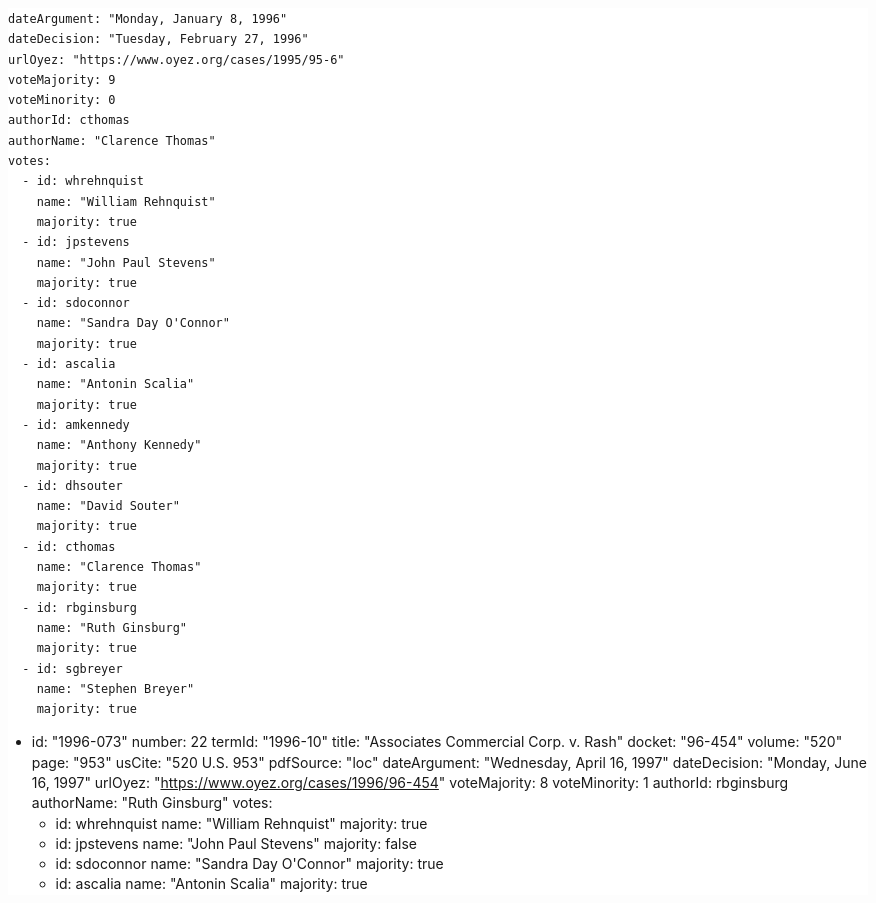     dateArgument: "Monday, January 8, 1996"
    dateDecision: "Tuesday, February 27, 1996"
    urlOyez: "https://www.oyez.org/cases/1995/95-6"
    voteMajority: 9
    voteMinority: 0
    authorId: cthomas
    authorName: "Clarence Thomas"
    votes:
      - id: whrehnquist
        name: "William Rehnquist"
        majority: true
      - id: jpstevens
        name: "John Paul Stevens"
        majority: true
      - id: sdoconnor
        name: "Sandra Day O'Connor"
        majority: true
      - id: ascalia
        name: "Antonin Scalia"
        majority: true
      - id: amkennedy
        name: "Anthony Kennedy"
        majority: true
      - id: dhsouter
        name: "David Souter"
        majority: true
      - id: cthomas
        name: "Clarence Thomas"
        majority: true
      - id: rbginsburg
        name: "Ruth Ginsburg"
        majority: true
      - id: sgbreyer
        name: "Stephen Breyer"
        majority: true
  - id: "1996-073"
    number: 22
    termId: "1996-10"
    title: "Associates Commercial Corp. v. Rash"
    docket: "96-454"
    volume: "520"
    page: "953"
    usCite: "520 U.S. 953"
    pdfSource: "loc"
    dateArgument: "Wednesday, April 16, 1997"
    dateDecision: "Monday, June 16, 1997"
    urlOyez: "https://www.oyez.org/cases/1996/96-454"
    voteMajority: 8
    voteMinority: 1
    authorId: rbginsburg
    authorName: "Ruth Ginsburg"
    votes:
      - id: whrehnquist
        name: "William Rehnquist"
        majority: true
      - id: jpstevens
        name: "John Paul Stevens"
        majority: false
      - id: sdoconnor
        name: "Sandra Day O'Connor"
        majority: true
      - id: ascalia
        name: "Antonin Scalia"
        majority: true